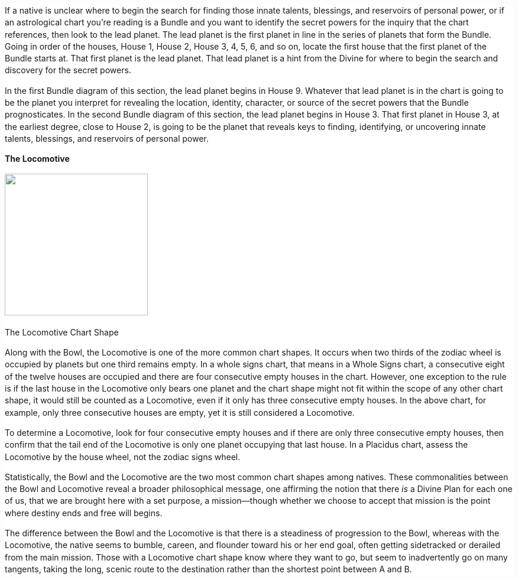 If a native is unclear where to begin the search for finding those
innate talents, blessings, and reservoirs of personal power, or if an
astrological chart you’re reading is a Bundle and you want to identify
the secret powers for the inquiry that the chart references, then look
to the lead planet. The lead planet is the first planet in line in the
series of planets that form the Bundle. Going in order of the houses,
House 1, House 2, House 3, 4, 5, 6, and so on, locate the first house
that the first planet of the Bundle starts at. That first planet is the
lead planet. That lead planet is a hint from the Divine for where to
begin the search and discovery for the secret powers.

In the first Bundle diagram of this section, the lead planet begins in
House 9. Whatever that lead planet is in the chart is going to be the
planet you interpret for revealing the location, identity, character, or
source of the secret powers that the Bundle prognosticates. In the
second Bundle diagram of this section, the lead planet begins in House
3. That first planet in House 3, at the earliest degree, close to House
2, is going to be the planet that reveals keys to finding, identifying,
or uncovering innate talents, blessings, and reservoirs of personal
power.

**The Locomotive**

<img src="F:\Obsidian Vaults\Grimoire Vault\Grimoire\media\image33.jpg" style="width:2.52196in;height:2.5in" />

The Locomotive Chart Shape

Along with the Bowl, the Locomotive is one of the more common chart
shapes. It occurs when two thirds of the zodiac wheel is occupied by
planets but one third remains empty. In a whole signs chart, that means
in a Whole Signs chart, a consecutive eight of the twelve houses are
occupied and there are four consecutive empty houses in the chart.
However, one exception to the rule is if the last house in the
Locomotive only bears one planet and the chart shape might not fit
within the scope of any other chart shape, it would still be counted as
a Locomotive, even if it only has three consecutive empty houses. In the
above chart, for example, only three consecutive houses are empty, yet
it is still considered a Locomotive.

To determine a Locomotive, look for four consecutive empty houses and if
there are only three consecutive empty houses, then confirm that the
tail end of the Locomotive is only one planet occupying that last house.
In a Placidus chart, assess the Locomotive by the house wheel, not the
zodiac signs wheel.

Statistically, the Bowl and the Locomotive are the two most common chart
shapes among natives. These commonalities between the Bowl and
Locomotive reveal a broader philosophical message, one affirming the
notion that there *is* a Divine Plan for each one of us, that we are
brought here with a set purpose, a mission—though whether we choose to
accept that mission is the point where destiny ends and free will
begins.

The difference between the Bowl and the Locomotive is that there is a
steadiness of progression to the Bowl, whereas with the Locomotive, the
native seems to bumble, careen, and flounder toward his or her end goal,
often getting sidetracked or derailed from the main mission. Those with
a Locomotive chart shape know where they want to go, but seem to
inadvertently go on many tangents, taking the long, scenic route to the
destination rather than the shortest point between A and B.
